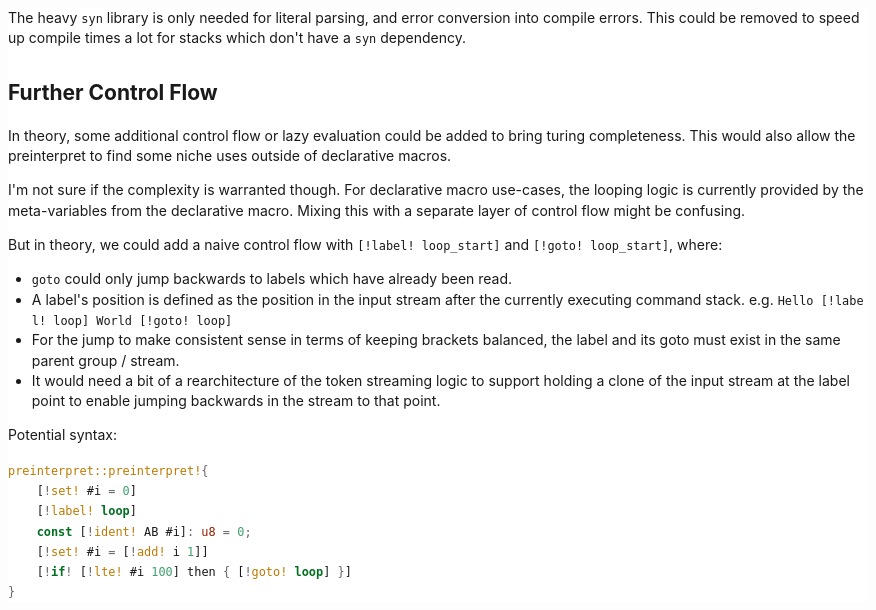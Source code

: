 The heavy `syn` library is only needed for literal parsing, and error conversion into compile errors. This could be removed to speed up compile times a lot for stacks which don't have a `syn` dependency.

## Further Control Flow

In theory, some additional control flow or lazy evaluation could be added to bring turing completeness. This would also allow the preinterpret to find some niche uses outside of declarative macros.

I'm not sure if the complexity is warranted though. For declarative macro use-cases, the looping logic is currently provided by the meta-variables from the declarative macro. Mixing this with a separate layer of control flow might be confusing.

But in theory, we could add a naive control flow with `[!label! loop_start]` and `[!goto! loop_start]`, where:
* `goto` could only jump backwards to labels which have already been read.
* A label's position is defined as the position in the input stream after the currently executing command stack. e.g. `Hello [!label! loop] World [!goto! loop]` 
* For the jump to make consistent sense in terms of keeping brackets balanced, the label and its goto must exist in the same parent group / stream.
* It would need a bit of a rearchitecture of the token streaming logic to support holding a clone of the input stream at the label point to enable jumping backwards in the stream to that point.

Potential syntax:

```rust
preinterpret::preinterpret!{
    [!set! #i = 0]
    [!label! loop]
    const [!ident! AB #i]: u8 = 0;
    [!set! #i = [!add! i 1]]
    [!if! [!lte! #i 100] then { [!goto! loop] }]
}
```